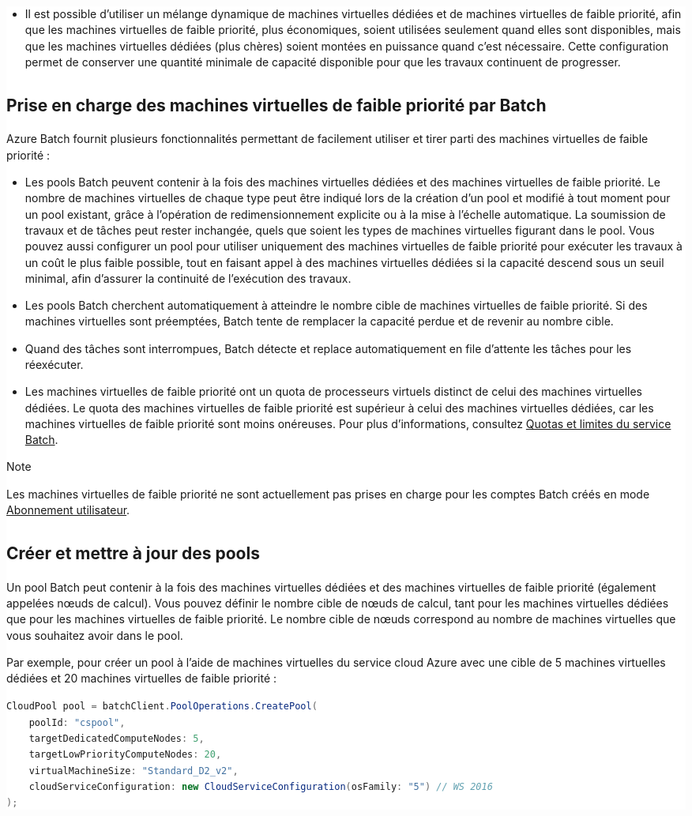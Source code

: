 -   Il est possible d’utiliser un mélange dynamique de machines virtuelles dédiées et de machines virtuelles de faible priorité, afin que les machines virtuelles de faible priorité, plus économiques, soient utilisées seulement quand elles sont disponibles, mais que les machines virtuelles dédiées (plus chères) soient montées en puissance quand c’est nécessaire. Cette configuration permet de conserver une quantité minimale de capacité disponible pour que les travaux continuent de progresser.

## <a name="batch-support-for-low-priority-vms"></a>Prise en charge des machines virtuelles de faible priorité par Batch

Azure Batch fournit plusieurs fonctionnalités permettant de facilement utiliser et tirer parti des machines virtuelles de faible priorité :

-   Les pools Batch peuvent contenir à la fois des machines virtuelles dédiées et des machines virtuelles de faible priorité. Le nombre de machines virtuelles de chaque type peut être indiqué lors de la création d’un pool et modifié à tout moment pour un pool existant, grâce à l’opération de redimensionnement explicite ou à la mise à l’échelle automatique. La soumission de travaux et de tâches peut rester inchangée, quels que soient les types de machines virtuelles figurant dans le pool. Vous pouvez aussi configurer un pool pour utiliser uniquement des machines virtuelles de faible priorité pour exécuter les travaux à un coût le plus faible possible, tout en faisant appel à des machines virtuelles dédiées si la capacité descend sous un seuil minimal, afin d’assurer la continuité de l’exécution des travaux.

-   Les pools Batch cherchent automatiquement à atteindre le nombre cible de machines virtuelles de faible priorité. Si des machines virtuelles sont préemptées, Batch tente de remplacer la capacité perdue et de revenir au nombre cible.

-   Quand des tâches sont interrompues, Batch détecte et replace automatiquement en file d’attente les tâches pour les réexécuter.

-   Les machines virtuelles de faible priorité ont un quota de processeurs virtuels distinct de celui des machines virtuelles dédiées. 
    Le quota des machines virtuelles de faible priorité est supérieur à celui des machines virtuelles dédiées, car les machines virtuelles de faible priorité sont moins onéreuses. Pour plus d’informations, consultez [Quotas et limites du service Batch](batch-quota-limit.md#resource-quotas).    

> [!NOTE]
> Les machines virtuelles de faible priorité ne sont actuellement pas prises en charge pour les comptes Batch créés en mode [Abonnement utilisateur](accounts.md).

## <a name="create-and-update-pools"></a>Créer et mettre à jour des pools

Un pool Batch peut contenir à la fois des machines virtuelles dédiées et des machines virtuelles de faible priorité (également appelées nœuds de calcul). Vous pouvez définir le nombre cible de nœuds de calcul, tant pour les machines virtuelles dédiées que pour les machines virtuelles de faible priorité. Le nombre cible de nœuds correspond au nombre de machines virtuelles que vous souhaitez avoir dans le pool.

Par exemple, pour créer un pool à l’aide de machines virtuelles du service cloud Azure avec une cible de 5 machines virtuelles dédiées et 20 machines virtuelles de faible priorité :

```csharp
CloudPool pool = batchClient.PoolOperations.CreatePool(
    poolId: "cspool",
    targetDedicatedComputeNodes: 5,
    targetLowPriorityComputeNodes: 20,
    virtualMachineSize: "Standard_D2_v2",
    cloudServiceConfiguration: new CloudServiceConfiguration(osFamily: "5") // WS 2016
);
```
